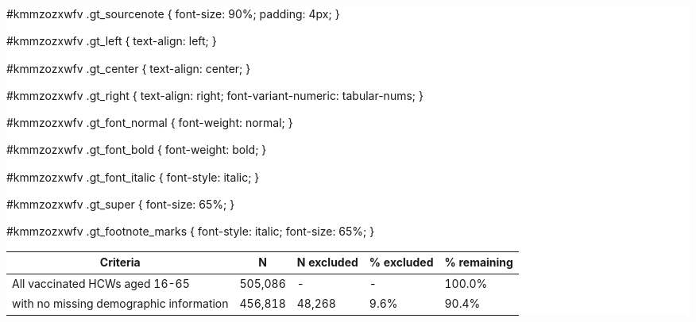 #kmmzozxwfv .gt_sourcenote {
  font-size: 90%;
  padding: 4px;
}

#kmmzozxwfv .gt_left {
  text-align: left;
}

#kmmzozxwfv .gt_center {
  text-align: center;
}

#kmmzozxwfv .gt_right {
  text-align: right;
  font-variant-numeric: tabular-nums;
}

#kmmzozxwfv .gt_font_normal {
  font-weight: normal;
}

#kmmzozxwfv .gt_font_bold {
  font-weight: bold;
}

#kmmzozxwfv .gt_font_italic {
  font-style: italic;
}

#kmmzozxwfv .gt_super {
  font-size: 65%;
}

#kmmzozxwfv .gt_footnote_marks {
  font-style: italic;
  font-size: 65%;
}
</style>
<table class="gt_table">
<thead class="gt_col_headings">
    <tr>
      <th class="gt_col_heading gt_columns_bottom_border gt_left" rowspan="1" colspan="1">Criteria</th>
      <th class="gt_col_heading gt_columns_bottom_border gt_right" rowspan="1" colspan="1">N</th>
      <th class="gt_col_heading gt_columns_bottom_border gt_right" rowspan="1" colspan="1">N excluded</th>
      <th class="gt_col_heading gt_columns_bottom_border gt_right" rowspan="1" colspan="1">% excluded</th>
      <th class="gt_col_heading gt_columns_bottom_border gt_right" rowspan="1" colspan="1">% remaining</th>
    </tr>

</thead>
<tbody class="gt_table_body">
    <tr>
      <td class="gt_row gt_left">All vaccinated HCWs aged 16-65</td>
      <td class="gt_row gt_right">505,086</td>
      <td class="gt_row gt_right">-</td>
      <td class="gt_row gt_right">-</td>
      <td class="gt_row gt_right">100.0&percnt;</td>
    </tr>
    <tr>
      <td class="gt_row gt_left">with no missing demographic information</td>
      <td class="gt_row gt_right">456,818</td>
      <td class="gt_row gt_right">48,268</td>
      <td class="gt_row gt_right">9.6&percnt;</td>
      <td class="gt_row gt_right">90.4&percnt;</td>
    </tr>